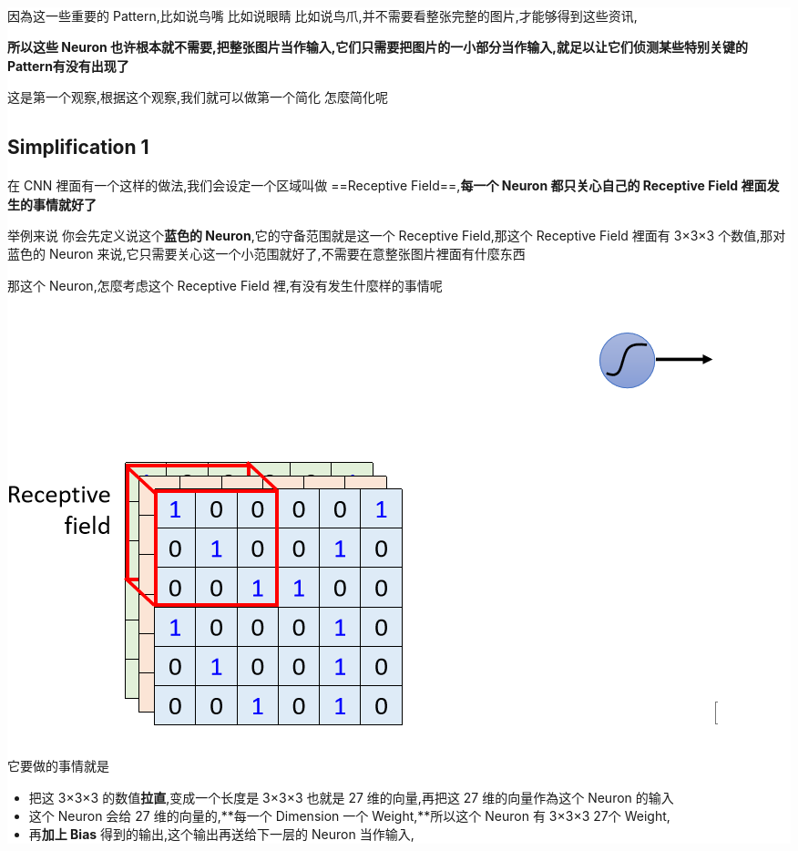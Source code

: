 因為这一些重要的 Pattern,比如说鸟嘴 比如说眼睛 比如说鸟爪,并不需要看整张完整的图片,才能够得到这些资讯,

**所以这些 Neuron 也许根本就不需要,把整张图片当作输入,它们只需要把图片的一小部分当作输入,就足以让它们侦测某些特别关键的 Pattern有没有出现了**

这是第一个观察,根据这个观察,我们就可以做第一个简化 怎麼简化呢

## Simplification 1 

在 CNN 裡面有一个这样的做法,我们会设定一个区域叫做 ==Receptive Field==,**每一个 Neuron 都只关心自己的 Receptive Field 裡面发生的事情就好了**

举例来说 你会先定义说这个**蓝色的 Neuron**,它的守备范围就是这一个 Receptive Field,那这个 Receptive Field 裡面有 3×3×3 个数值,那对蓝色的 Neuron 来说,它只需要关心这一个小范围就好了,不需要在意整张图片裡面有什麼东西

那这个 Neuron,怎麼考虑这个 Receptive Field 裡,有没有发生什麼样的事情呢

![](./images/image-20210329154413724.png)

它要做的事情就是

- 把这 3×3×3 的数值**拉直**,变成一个长度是 3×3×3 也就是 27 维的向量,再把这 27 维的向量作為这个 Neuron 的输入
- 这个 Neuron 会给 27 维的向量的,**每一个 Dimension 一个 Weight,**所以这个 Neuron 有 3×3×3  27个 Weight,
- 再**加上 Bias** 得到的输出,这个输出再送给下一层的 Neuron 当作输入,

